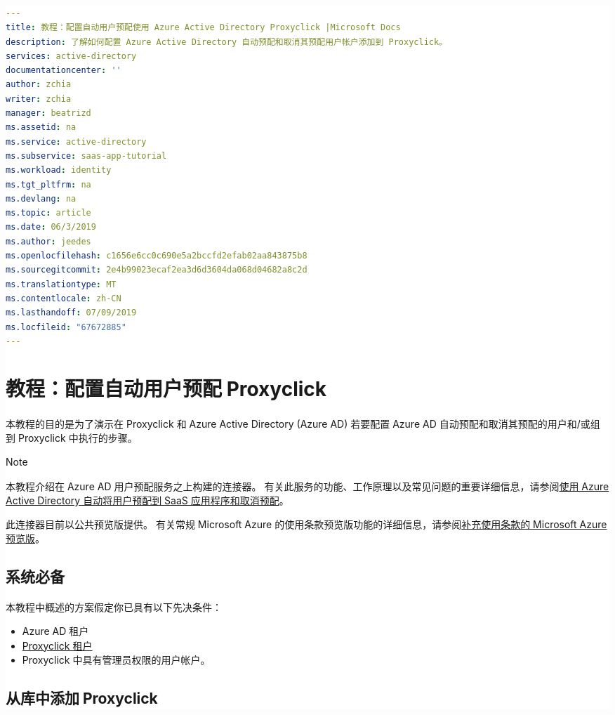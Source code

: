 ```yaml
---
title: 教程：配置自动用户预配使用 Azure Active Directory Proxyclick |Microsoft Docs
description: 了解如何配置 Azure Active Directory 自动预配和取消其预配用户帐户添加到 Proxyclick。
services: active-directory
documentationcenter: ''
author: zchia
writer: zchia
manager: beatrizd
ms.assetid: na
ms.service: active-directory
ms.subservice: saas-app-tutorial
ms.workload: identity
ms.tgt_pltfrm: na
ms.devlang: na
ms.topic: article
ms.date: 06/3/2019
ms.author: jeedes
ms.openlocfilehash: c1656e6cc0c690e5a2bccfd2efab02aa843875b8
ms.sourcegitcommit: 2e4b99023ecaf2ea3d6d3604da068d04682a8c2d
ms.translationtype: MT
ms.contentlocale: zh-CN
ms.lasthandoff: 07/09/2019
ms.locfileid: "67672885"
---
```

# <a name="tutorial-configure-proxyclick-for-automatic-user-provisioning"></a>教程：配置自动用户预配 Proxyclick

本教程的目的是为了演示在 Proxyclick 和 Azure Active Directory (Azure AD) 若要配置 Azure AD 自动预配和取消其预配的用户和/或组到 Proxyclick 中执行的步骤。

> [!NOTE]
> 本教程介绍在 Azure AD 用户预配服务之上构建的连接器。 有关此服务的功能、工作原理以及常见问题的重要详细信息，请参阅[使用 Azure Active Directory 自动将用户预配到 SaaS 应用程序和取消预配](../manage-apps/user-provisioning.md)。
>
> 此连接器目前以公共预览版提供。 有关常规 Microsoft Azure 的使用条款预览版功能的详细信息，请参阅[补充使用条款的 Microsoft Azure 预览版](https://azure.microsoft.com/support/legal/preview-supplemental-terms/)。

## <a name="prerequisites"></a>系统必备

本教程中概述的方案假定你已具有以下先决条件：

* Azure AD 租户
* [Proxyclick 租户](https://www.proxyclick.com/pricing)
* Proxyclick 中具有管理员权限的用户帐户。

## <a name="add-proxyclick-from-the-gallery"></a>从库中添加 Proxyclick
